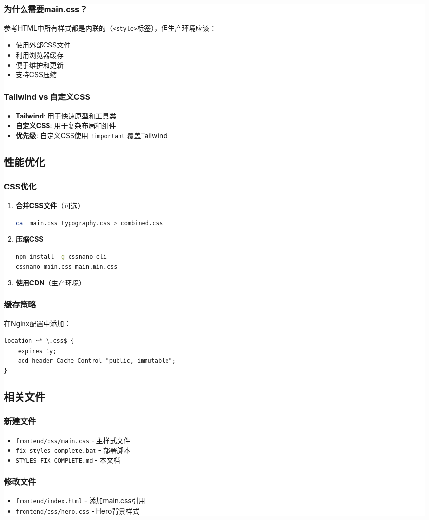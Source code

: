### 为什么需要main.css？

参考HTML中所有样式都是内联的（`<style>`标签），但生产环境应该：
- 使用外部CSS文件
- 利用浏览器缓存
- 便于维护和更新
- 支持CSS压缩

### Tailwind vs 自定义CSS

- **Tailwind**: 用于快速原型和工具类
- **自定义CSS**: 用于复杂布局和组件
- **优先级**: 自定义CSS使用 `!important` 覆盖Tailwind

## 性能优化

### CSS优化

1. **合并CSS文件**（可选）
   ```bash
   cat main.css typography.css > combined.css
   ```

2. **压缩CSS**
   ```bash
   npm install -g cssnano-cli
   cssnano main.css main.min.css
   ```

3. **使用CDN**（生产环境）

### 缓存策略

在Nginx配置中添加：
```nginx
location ~* \.css$ {
    expires 1y;
    add_header Cache-Control "public, immutable";
}
```

## 相关文件

### 新建文件
- `frontend/css/main.css` - 主样式文件
- `fix-styles-complete.bat` - 部署脚本
- `STYLES_FIX_COMPLETE.md` - 本文档

### 修改文件
- `frontend/index.html` - 添加main.css引用
- `frontend/css/hero.css` - Hero背景样式
